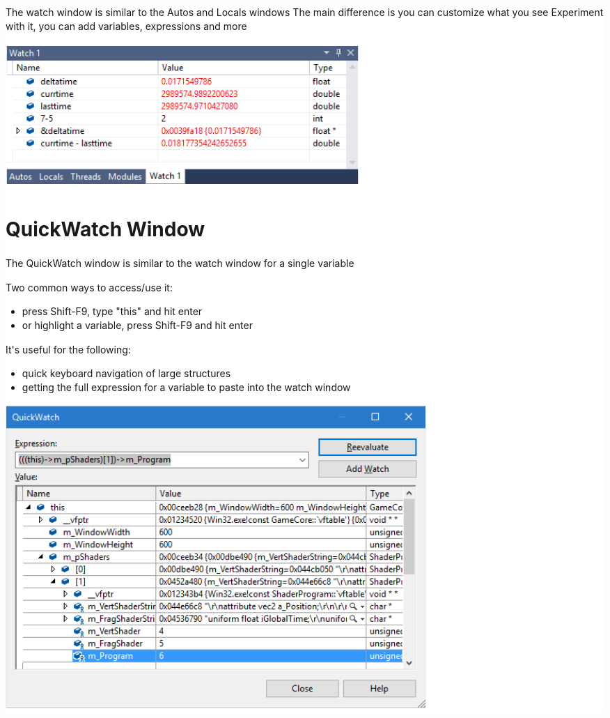 The watch window is similar to the Autos and Locals windows
The main difference is you can customize what you see
Experiment with it, you can add variables, expressions and more

![](../Images/WatchWindow.png)

# QuickWatch Window

The QuickWatch window is similar to the watch window for a single variable

Two common ways to access/use it:
- press Shift-F9, type "this" and hit enter
- or highlight a variable, press Shift-F9 and hit enter

It's useful for the following:
- quick keyboard navigation of large structures
- getting the full expression for a variable to paste into the watch window

![](../Images/QuickWatch.png)
